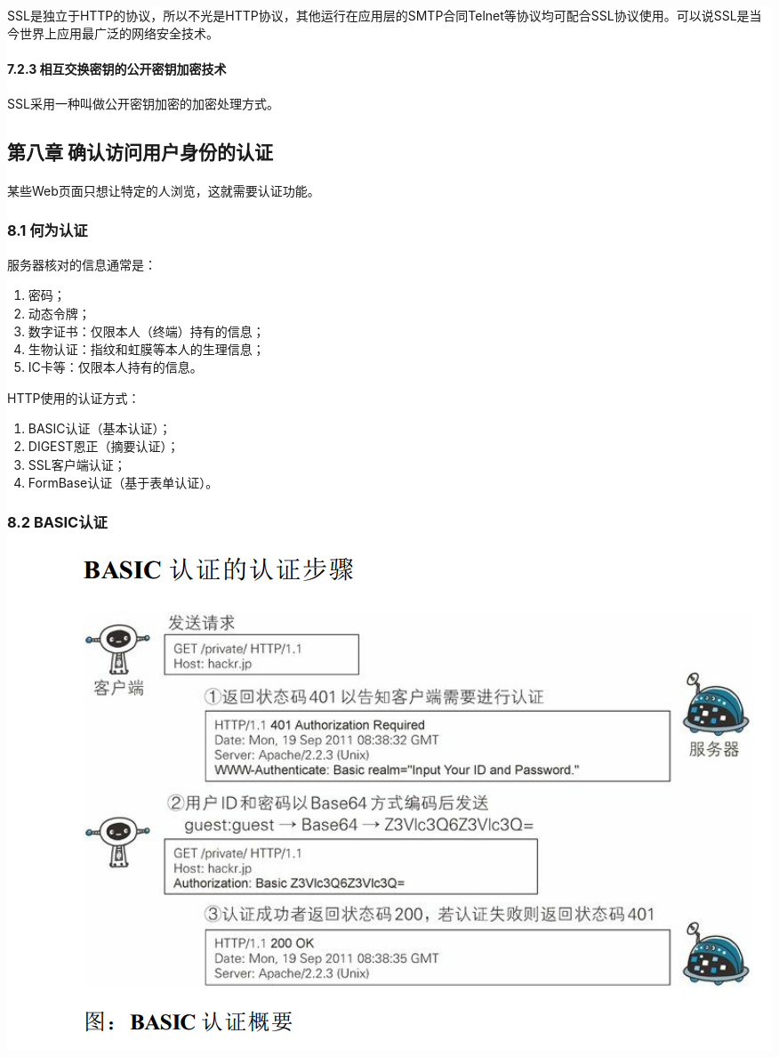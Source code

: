 SSL是独立于HTTP的协议，所以不光是HTTP协议，其他运行在应用层的SMTP合同Telnet等协议均可配合SSL协议使用。可以说SSL是当今世界上应用最广泛的网络安全技术。

#### 7.2.3 相互交换密钥的公开密钥加密技术
SSL采用一种叫做公开密钥加密的加密处理方式。

## 第八章 确认访问用户身份的认证
某些Web页面只想让特定的人浏览，这就需要认证功能。
### 8.1 何为认证
服务器核对的信息通常是：
1. 密码；
2. 动态令牌；
3. 数字证书：仅限本人（终端）持有的信息；
4. 生物认证：指纹和虹膜等本人的生理信息；
5. IC卡等：仅限本人持有的信息。

HTTP使用的认证方式：
1. BASIC认证（基本认证）；
2. DIGEST恩正（摘要认证）；
3. SSL客户端认证；
4. FormBase认证（基于表单认证）。

### 8.2 BASIC认证
![8_2](imgs/8_2.png)
